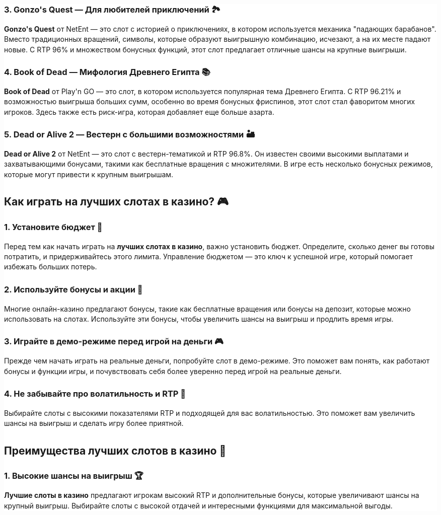 ### 3. **Gonzo's Quest** — Для любителей приключений 🏞️

**Gonzo's Quest** от NetEnt — это слот с историей о приключениях, в котором используется механика "падающих барабанов". Вместо традиционных вращений, символы, которые образуют выигрышную комбинацию, исчезают, а на их месте падают новые. С RTP 96% и множеством бонусных функций, этот слот предлагает отличные шансы на крупные выигрыши.

### 4. **Book of Dead** — Мифология Древнего Египта 📚

**Book of Dead** от Play'n GO — это слот, в котором используется популярная тема Древнего Египта. С RTP 96.21% и возможностью выигрыша больших сумм, особенно во время бонусных фриспинов, этот слот стал фаворитом многих игроков. Здесь также есть риск-игра, которая добавляет еще больше азарта.

### 5. **Dead or Alive 2** — Вестерн с большими возможностями 🏜️

**Dead or Alive 2** от NetEnt — это слот с вестерн-тематикой и RTP 96.8%. Он известен своими высокими выплатами и захватывающими бонусами, такими как бесплатные вращения с множителями. В игре есть несколько бонусных режимов, которые могут привести к крупным выигрышам.

## Как играть на лучших слотах в казино? 🎮

### 1. Установите бюджет 💸

Перед тем как начать играть на **лучших слотах в казино**, важно установить бюджет. Определите, сколько денег вы готовы потратить, и придерживайтесь этого лимита. Управление бюджетом — это ключ к успешной игре, который помогает избежать больших потерь.

### 2. Используйте бонусы и акции 🎁

Многие онлайн-казино предлагают бонусы, такие как бесплатные вращения или бонусы на депозит, которые можно использовать на слотах. Используйте эти бонусы, чтобы увеличить шансы на выигрыш и продлить время игры.

### 3. Играйте в демо-режиме перед игрой на деньги 🎮

Прежде чем начать играть на реальные деньги, попробуйте слот в демо-режиме. Это поможет вам понять, как работают бонусы и функции игры, и почувствовать себя более уверенно перед игрой на реальные деньги.

### 4. Не забывайте про волатильность и RTP 🎯

Выбирайте слоты с высокими показателями RTP и подходящей для вас волатильностью. Это поможет вам увеличить шансы на выигрыш и сделать игру более приятной.

## Преимущества лучших слотов в казино 🎉

### 1. Высокие шансы на выигрыш 🏆

**Лучшие слоты в казино** предлагают игрокам высокий RTP и дополнительные бонусы, которые увеличивают шансы на крупный выигрыш. Выбирайте слоты с высокой отдачей и интересными функциями для максимальной выгоды.
